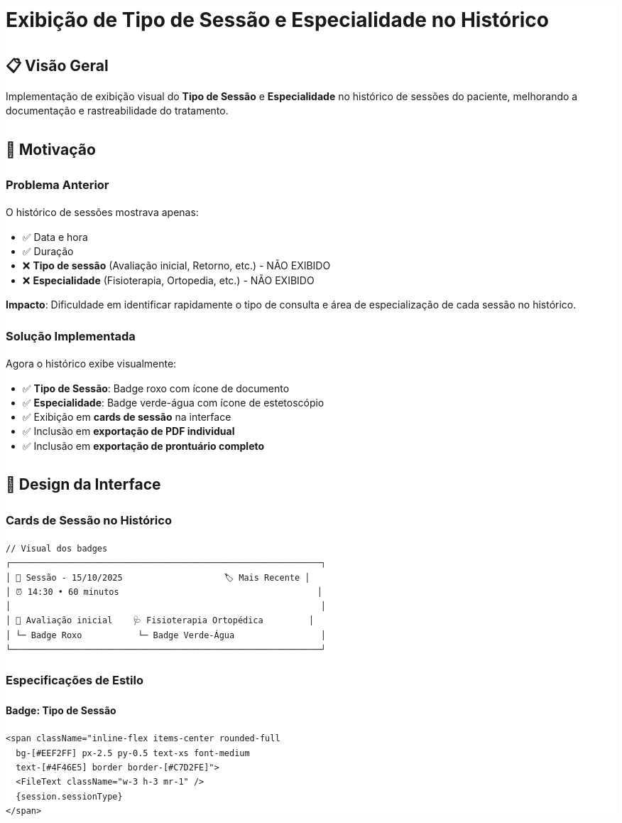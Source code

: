 # Exibição de Tipo de Sessão e Especialidade no Histórico

## 📋 Visão Geral

Implementação de exibição visual do **Tipo de Sessão** e **Especialidade** no histórico de sessões do paciente, melhorando a documentação e rastreabilidade do tratamento.

## 🎯 Motivação

### Problema Anterior
O histórico de sessões mostrava apenas:
- ✅ Data e hora
- ✅ Duração
- ❌ **Tipo de sessão** (Avaliação inicial, Retorno, etc.) - NÃO EXIBIDO
- ❌ **Especialidade** (Fisioterapia, Ortopedia, etc.) - NÃO EXIBIDO

**Impacto**: Dificuldade em identificar rapidamente o tipo de consulta e área de especialização de cada sessão no histórico.

### Solução Implementada
Agora o histórico exibe visualmente:
- ✅ **Tipo de Sessão**: Badge roxo com ícone de documento
- ✅ **Especialidade**: Badge verde-água com ícone de estetoscópio
- ✅ Exibição em **cards de sessão** na interface
- ✅ Inclusão em **exportação de PDF individual**
- ✅ Inclusão em **exportação de prontuário completo**

## 🎨 Design da Interface

### Cards de Sessão no Histórico

```tsx
// Visual dos badges
┌─────────────────────────────────────────────────────────────┐
│ 📄 Sessão - 15/10/2025                    🏷️ Mais Recente │
│ ⏰ 14:30 • 60 minutos                                       │
│                                                             │
│ 📝 Avaliação inicial    🩺 Fisioterapia Ortopédica         │
│ └─ Badge Roxo           └─ Badge Verde-Água                 │
└─────────────────────────────────────────────────────────────┘
```

### Especificações de Estilo

#### Badge: Tipo de Sessão
```tsx
<span className="inline-flex items-center rounded-full 
  bg-[#EEF2FF] px-2.5 py-0.5 text-xs font-medium 
  text-[#4F46E5] border border-[#C7D2FE]">
  <FileText className="w-3 h-3 mr-1" />
  {session.sessionType}
</span>
```
